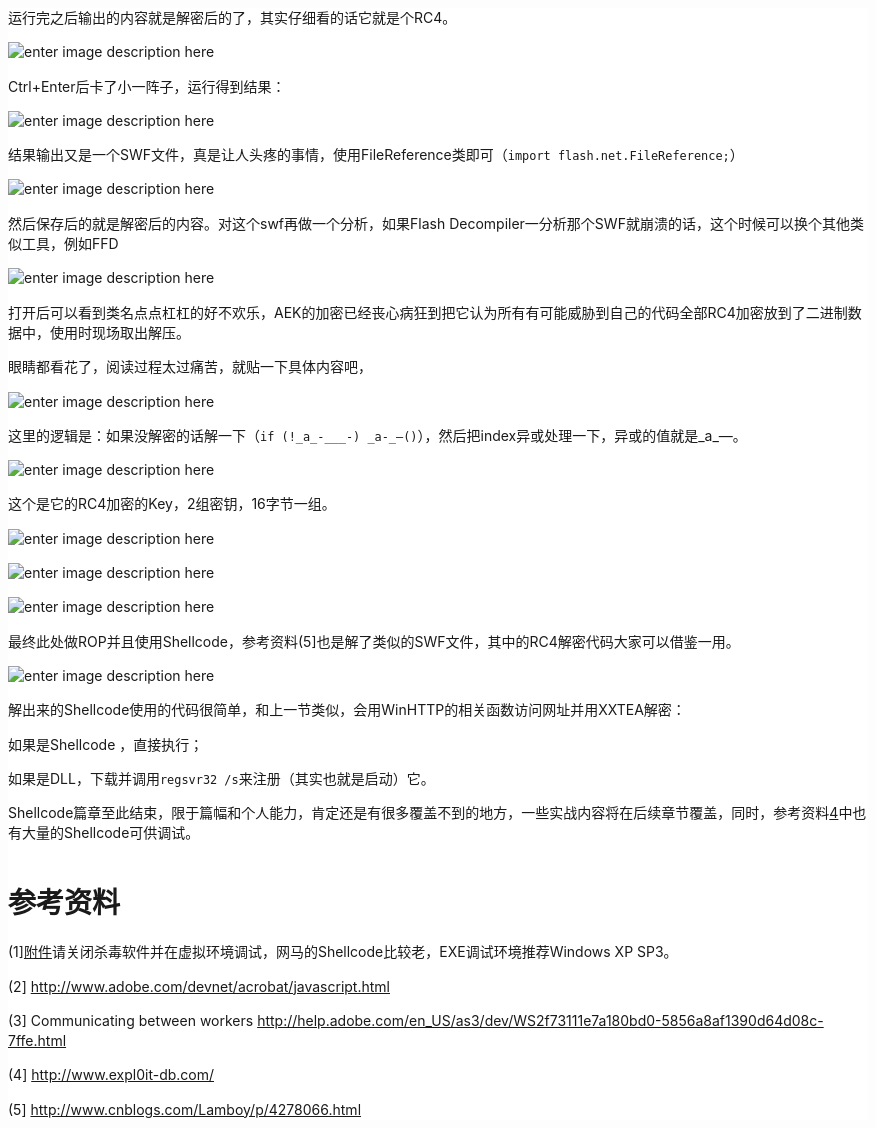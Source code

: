 运行完之后输出的内容就是解密后的了，其实仔细看的话它就是个RC4。

![enter image description here](http://drops.javaweb.org/uploads/images/21e6c0e05abf52403884483a1f95ecd4afdc116b.jpg)

Ctrl+Enter后卡了小一阵子，运行得到结果：

![enter image description here](http://drops.javaweb.org/uploads/images/c95731eb39d7928761095f47a80e7a8c1aae3440.jpg)

结果输出又是一个SWF文件，真是让人头疼的事情，使用FileReference类即可（`import flash.net.FileReference;`）

![enter image description here](http://drops.javaweb.org/uploads/images/62fa8c8676c6972167927f425153f8d5c05e140b.jpg)

然后保存后的就是解密后的内容。对这个swf再做一个分析，如果Flash Decompiler一分析那个SWF就崩溃的话，这个时候可以换个其他类似工具，例如FFD

![enter image description here](http://drops.javaweb.org/uploads/images/d1913db77c42a80289f6d25cd1350c6d489b777d.jpg)

打开后可以看到类名点点杠杠的好不欢乐，AEK的加密已经丧心病狂到把它认为所有有可能威胁到自己的代码全部RC4加密放到了二进制数据中，使用时现场取出解压。

眼睛都看花了，阅读过程太过痛苦，就贴一下具体内容吧，

![enter image description here](http://drops.javaweb.org/uploads/images/a0b04078ddd73821c438a7331304706ddeeb1f64.jpg)

这里的逻辑是：如果没解密的话解一下（`if (!_a_-___-) _a-_—()`），然后把index异或处理一下，异或的值就是_a_—。

![enter image description here](http://drops.javaweb.org/uploads/images/7a2a463ef01dd28f39e21f0aaff43bfd7f3a1a7f.jpg)

这个是它的RC4加密的Key，2组密钥，16字节一组。

![enter image description here](http://drops.javaweb.org/uploads/images/8d7f11c21fea2a84088fd4d93ef4c45fed6e33d8.jpg)

![enter image description here](http://drops.javaweb.org/uploads/images/b88d076b6c88e112eed1e5cadcbb280e2410cb23.jpg)

![enter image description here](http://drops.javaweb.org/uploads/images/8d8ef27af80c843d4176605f8ac564d4aa7dd334.jpg)

最终此处做ROP并且使用Shellcode，参考资料(5]也是解了类似的SWF文件，其中的RC4解密代码大家可以借鉴一用。

![enter image description here](http://drops.javaweb.org/uploads/images/52647497ced11733a516533626f1961d2639c1f7.jpg)

解出来的Shellcode使用的代码很简单，和上一节类似，会用WinHTTP的相关函数访问网址并用XXTEA解密：

如果是Shellcode ，直接执行；

如果是DLL，下载并调用`regsvr32 /s`来注册（其实也就是启动）它。

Shellcode篇章至此结束，限于篇幅和个人能力，肯定还是有很多覆盖不到的地方，一些实战内容将在后续章节覆盖，同时，参考资料[4](http://drops.wooyun.org/wp-content/uploads/2015/06/image0072.png)中也有大量的Shellcode可供调试。

参考资料
=====

(1][附件](http://drops.wooyun.org/wp-content/uploads/2015/06/malicouscode_vi.rar)请关闭杀毒软件并在虚拟环境调试，网马的Shellcode比较老，EXE调试环境推荐Windows XP SP3。

(2] http://www.adobe.com/devnet/acrobat/javascript.html

(3] Communicating between workers http://help.adobe.com/en_US/as3/dev/WS2f73111e7a180bd0-5856a8af1390d64d08c-7ffe.html

(4] http://www.expl0it-db.com/

(5] http://www.cnblogs.com/Lamboy/p/4278066.html
